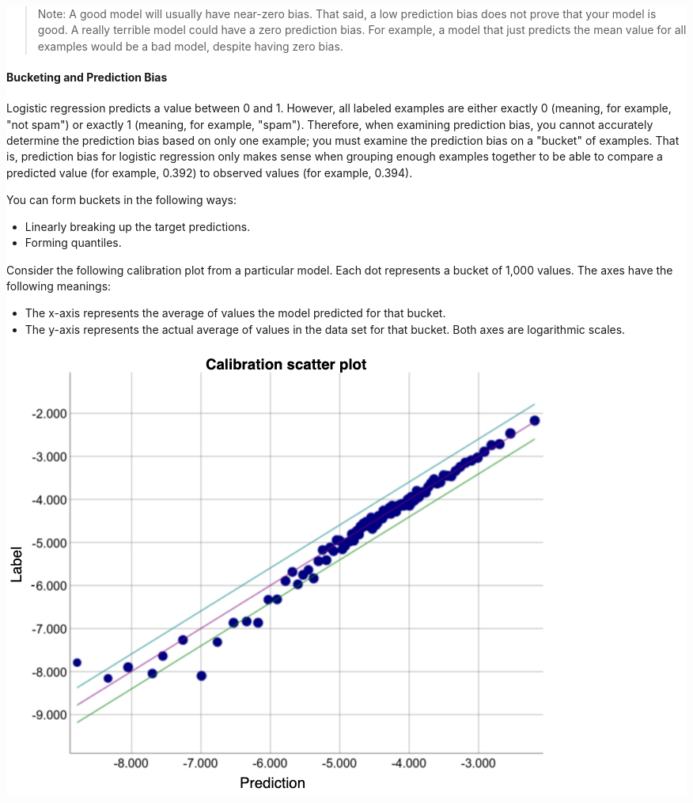 > Note: A good model will usually have near-zero bias. That said, a low prediction bias does not prove that your model is good. A really terrible model could have a zero prediction bias. For example, a model that just predicts the mean value for all examples would be a bad model, despite having zero bias.

#### Bucketing and Prediction Bias

Logistic regression predicts a value between 0 and 1. However, all labeled examples are either exactly 0 (meaning, for example, "not spam") or exactly 1 (meaning, for example, "spam"). Therefore, when examining prediction bias, you cannot accurately determine the prediction bias based on only one example; you must examine the prediction bias on a "bucket" of examples. That is, prediction bias for logistic regression only makes sense when grouping enough examples together to be able to compare a predicted value (for example, 0.392) to observed values (for example, 0.394).

You can form buckets in the following ways:

- Linearly breaking up the target predictions.
- Forming quantiles.

Consider the following calibration plot from a particular model. Each dot represents a bucket of 1,000 values. The axes have the following meanings:

- The x-axis represents the average of values the model predicted for that bucket.
- The y-axis represents the actual average of values in the data set for that bucket.
Both axes are logarithmic scales.

![Prediction bias curve](../images/prediction-bias-curve.png)
